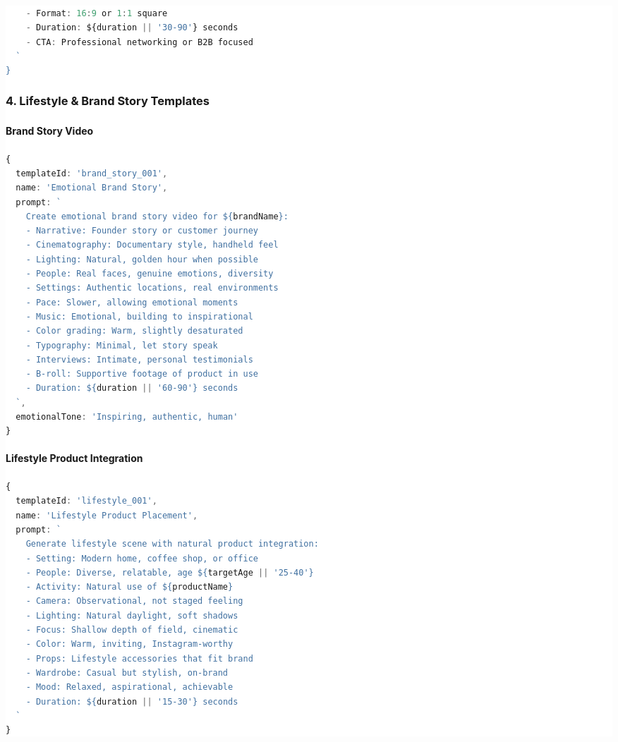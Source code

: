 ```typescript
    - Format: 16:9 or 1:1 square
    - Duration: ${duration || '30-90'} seconds
    - CTA: Professional networking or B2B focused
  `
}
```

### 4. Lifestyle & Brand Story Templates

#### Brand Story Video
```typescript
{
  templateId: 'brand_story_001',
  name: 'Emotional Brand Story',
  prompt: `
    Create emotional brand story video for ${brandName}:
    - Narrative: Founder story or customer journey
    - Cinematography: Documentary style, handheld feel
    - Lighting: Natural, golden hour when possible
    - People: Real faces, genuine emotions, diversity
    - Settings: Authentic locations, real environments
    - Pace: Slower, allowing emotional moments
    - Music: Emotional, building to inspirational
    - Color grading: Warm, slightly desaturated
    - Typography: Minimal, let story speak
    - Interviews: Intimate, personal testimonials
    - B-roll: Supportive footage of product in use
    - Duration: ${duration || '60-90'} seconds
  `,
  emotionalTone: 'Inspiring, authentic, human'
}
```

#### Lifestyle Product Integration
```typescript
{
  templateId: 'lifestyle_001',
  name: 'Lifestyle Product Placement',
  prompt: `
    Generate lifestyle scene with natural product integration:
    - Setting: Modern home, coffee shop, or office
    - People: Diverse, relatable, age ${targetAge || '25-40'}
    - Activity: Natural use of ${productName}
    - Camera: Observational, not staged feeling
    - Lighting: Natural daylight, soft shadows
    - Focus: Shallow depth of field, cinematic
    - Color: Warm, inviting, Instagram-worthy
    - Props: Lifestyle accessories that fit brand
    - Wardrobe: Casual but stylish, on-brand
    - Mood: Relaxed, aspirational, achievable
    - Duration: ${duration || '15-30'} seconds
  `
}
```
